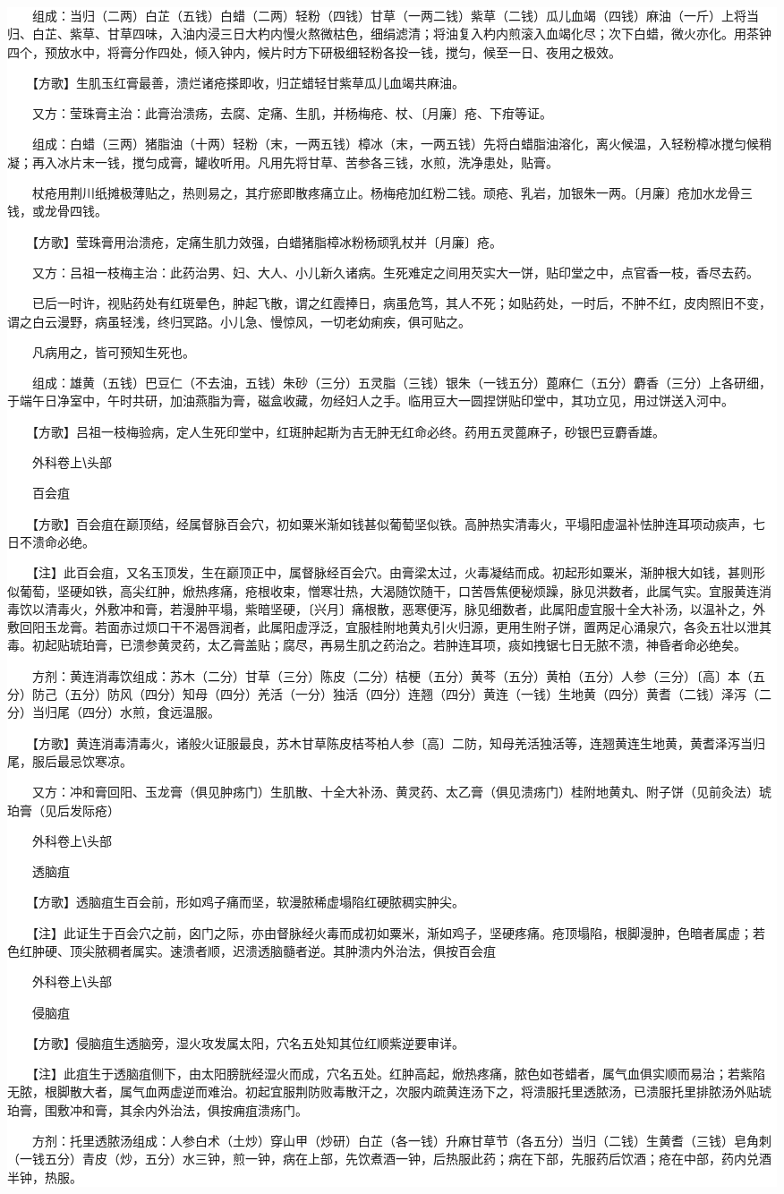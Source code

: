 　　组成：当归（二两）白芷（五钱）白蜡（二两）轻粉（四钱）甘草（一两二钱）紫草（二钱）瓜儿血竭（四钱）麻油（一斤）上将当归、白芷、紫草、甘草四味，入油内浸三日大杓内慢火熬微枯色，细绢滤清；将油复入杓内煎滚入血竭化尽；次下白蜡，微火亦化。用茶钟四个，预放水中，将膏分作四处，倾入钟内，候片时方下研极细轻粉各投一钱，搅匀，候至一日、夜用之极效。

　　【方歌】生肌玉红膏最善，溃烂诸疮搽即收，归芷蜡轻甘紫草瓜儿血竭共麻油。

　　又方：莹珠膏主治：此膏治溃疡，去腐、定痛、生肌，并杨梅疮、杖、〔月廉〕疮、下疳等证。

　　组成：白蜡（三两）猪脂油（十两）轻粉（末，一两五钱）樟冰（末，一两五钱）先将白蜡脂油溶化，离火候温，入轻粉樟冰搅匀候稍凝；再入冰片末一钱，搅匀成膏，罐收听用。凡用先将甘草、苦参各三钱，水煎，洗净患处，贴膏。

　　杖疮用荆川纸摊极薄贴之，热则易之，其疔瘀即散疼痛立止。杨梅疮加红粉二钱。顽疮、乳岩，加银朱一两。〔月廉〕疮加水龙骨三钱，或龙骨四钱。

　　【方歌】莹珠膏用治溃疮，定痛生肌力效强，白蜡猪脂樟冰粉杨顽乳杖并〔月廉〕疮。

　　又方：吕祖一枝梅主治：此药治男、妇、大人、小儿新久诸病。生死难定之间用芡实大一饼，贴印堂之中，点官香一枝，香尽去药。

　　已后一时许，视贴药处有红斑晕色，肿起飞散，谓之红霞捧日，病虽危笃，其人不死；如贴药处，一时后，不肿不红，皮肉照旧不变，谓之白云漫野，病虽轻浅，终归冥路。小儿急、慢惊风，一切老幼痢疾，俱可贴之。

　　凡病用之，皆可预知生死也。

　　组成：雄黄（五钱）巴豆仁（不去油，五钱）朱砂（三分）五灵脂（三钱）银朱（一钱五分）蓖麻仁（五分）麝香（三分）上各研细，于端午日净室中，午时共研，加油燕脂为膏，磁盒收藏，勿经妇人之手。临用豆大一圆捏饼贴印堂中，其功立见，用过饼送入河中。

　　【方歌】吕祖一枝梅验病，定人生死印堂中，红斑肿起斯为吉无肿无红命必终。药用五灵蓖麻子，砂银巴豆麝香雄。

　　外科卷上\头部

　　百会疽

　　【方歌】百会疽在巅顶结，经属督脉百会穴，初如粟米渐如钱甚似葡萄坚似铁。高肿热实清毒火，平塌阳虚温补怯肿连耳项动痰声，七日不溃命必绝。

　　【注】此百会疽，又名玉顶发，生在巅顶正中，属督脉经百会穴。由膏梁太过，火毒凝结而成。初起形如粟米，渐肿根大如钱，甚则形似葡萄，坚硬如铁，高尖红肿，焮热疼痛，疮根收束，憎寒壮热，大渴随饮随干，口苦唇焦便秘烦躁，脉见洪数者，此属气实。宜服黄连消毒饮以清毒火，外敷冲和膏，若漫肿平塌，紫暗坚硬，〔兴月〕痛根散，恶寒便泻，脉见细数者，此属阳虚宜服十全大补汤，以温补之，外敷回阳玉龙膏。若面赤过烦口干不渴唇润者，此属阳虚浮泛，宜服桂附地黄丸引火归源，更用生附子饼，置两足心涌泉穴，各灸五壮以泄其毒。初起贴琥珀膏，已溃参黄灵药，太乙膏盖贴；腐尽，再易生肌之药治之。若肿连耳项，痰如拽锯七日无脓不溃，神昏者命必绝矣。

　　方剂：黄连消毒饮组成：苏木（二分）甘草（三分）陈皮（二分）桔梗（五分）黄芩（五分）黄柏（五分）人参（三分）〔高〕本（五分）防己（五分）防风（四分）知母（四分）羌活（一分）独活（四分）连翘（四分）黄连（一钱）生地黄（四分）黄耆（二钱）泽泻（二分）当归尾（四分）水煎，食远温服。

　　【方歌】黄连消毒清毒火，诸般火证服最良，苏木甘草陈皮桔芩柏人参〔高〕二防，知母羌活独活等，连翘黄连生地黄，黄耆泽泻当归尾，服后最忌饮寒凉。

　　又方：冲和膏回阳、玉龙膏（俱见肿疡门）生肌散、十全大补汤、黄灵药、太乙膏（俱见溃疡门）桂附地黄丸、附子饼（见前灸法）琥珀膏（见后发际疮）

　　外科卷上\头部

　　透脑疽

　　【方歌】透脑疽生百会前，形如鸡子痛而坚，软漫脓稀虚塌陷红硬脓稠实肿尖。

　　【注】此证生于百会穴之前，囟门之际，亦由督脉经火毒而成初如粟米，渐如鸡子，坚硬疼痛。疮顶塌陷，根脚漫肿，色暗者属虚；若色红肿硬、顶尖脓稠者属实。速溃者顺，迟溃透脑髓者逆。其肿溃内外治法，俱按百会疽

　　外科卷上\头部

　　侵脑疽

　　【方歌】侵脑疽生透脑旁，湿火攻发属太阳，穴名五处知其位红顺紫逆要审详。

　　【注】此疽生于透脑疽侧下，由太阳膀胱经湿火而成，穴名五处。红肿高起，焮热疼痛，脓色如苍蜡者，属气血俱实顺而易治；若紫陷无脓，根脚散大者，属气血两虚逆而难治。初起宜服荆防败毒散汗之，次服内疏黄连汤下之，将溃服托里透脓汤，已溃服托里排脓汤外贴琥珀膏，围敷冲和膏，其余内外治法，俱按痈疽溃疡门。

　　方剂：托里透脓汤组成：人参白术（土炒）穿山甲（炒研）白芷（各一钱）升麻甘草节（各五分）当归（二钱）生黄耆（三钱）皂角刺（一钱五分）青皮（炒，五分）水三钟，煎一钟，病在上部，先饮煮酒一钟，后热服此药；病在下部，先服药后饮酒；疮在中部，药内兑酒半钟，热服。
